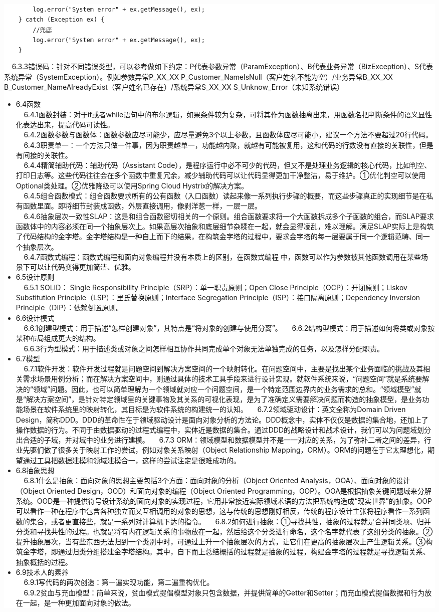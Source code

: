 ```
		log.error("System error" + ex.getMessage(), ex);
	} catch (Exception ex) {
		//兜底
		log.error("System error" + ex.getMessage(), ex);
	}
```  
&nbsp;&nbsp;&nbsp;&nbsp;6.3.3错误码：针对不同错误类型，可以参考做如下约定：P代表参数异常（ParamException）、B代表业务异常（BizException）、S代表系统异常（SystemException）。例如参数异常P_XX_XX  P_Customer_NameIsNull（客户姓名不能为空）/业务异常B_XX_XX  B_Customer_NameAlreadyExist（客户姓名已存在）/系统异常S_XX_XX  S_Unknow_Error（未知系统错误）
- 6.4函数  
&nbsp;&nbsp;&nbsp;&nbsp;6.4.1函数封装：对于if或者while语句中的布尔逻辑，如果条件较为复杂，可将其作为函数抽离出来，用函数名把判断条件的语义显性化表达出来，提高代码可读性。  
&nbsp;&nbsp;&nbsp;&nbsp;6.4.2函数参数与函数体：函数参数应尽可能少，应尽量避免3个以上参数，且函数体应尽可能小，建议一个方法不要超过20行代码。 
&nbsp;&nbsp;&nbsp;&nbsp;6.4.3职责单一：一个方法只做一件事，因为职责越单一，功能越内聚，就越有可能被复用，这和代码的行数没有直接的关联性，但是有间接的关联性。  
&nbsp;&nbsp;&nbsp;&nbsp;6.4.4精简辅助代码：辅助代码（Assistant Code），是程序运行中必不可少的代码，但又不是处理业务逻辑的核心代码，比如判空、打印日志等。这些代码往往会在多个函数中重复冗余，减少辅助代码可以让代码显得更加干净整洁，易于维护。①优化判空可以使用Optional类处理。②优雅降级可以使用Spring Cloud Hystrix的解决方案。  
&nbsp;&nbsp;&nbsp;&nbsp;6.4.5组合函数模式：组合函数要求所有的公有函数（入口函数）读起来像一系列执行步骤的概要，而这些步骤真正的实现细节是在私有函数里面。即将细节封装成函数，外层直接调用，像剥洋葱一样，一层一层。  
&nbsp;&nbsp;&nbsp;&nbsp;6.4.6抽象层次一致性SLAP：这是和组合函数密切相关的一个原则。组合函数要求将一个大函数拆成多个子函数的组合，而SLAP要求函数体中的内容必须在同一个抽象层次上。如果高层次抽象和底层细节杂糅在一起，就会显得凌乱，难以理解。满足SLAP实际上是构筑了代码结构的金字塔。金字塔结构是一种自上而下的结果，在构筑金字塔的过程中，要求金字塔的每一层要属于同一个逻辑范畴、同一个抽象层次。  
&nbsp;&nbsp;&nbsp;&nbsp;6.4.7函数式编程：函数式编程和面向对象编程并没有本质上的区别，在函数式编程
中，函数可以作为参数被其他函数调用在某些场景下可以让代码变得更加简洁、优雅。  
- 6.5设计原则  
&nbsp;&nbsp;&nbsp;&nbsp;6.5.1 SOLID：
Single Responsibility Principle（SRP）：单一职责原则；Open Close Principle（OCP）：开闭原则；Liskov Substitution Principle（LSP）：里氏替换原则；Interface Segregation Principle（ISP）：接口隔离原则；Dependency Inversion Principle（DIP）：依赖倒置原则。  
- 6.6设计模式  
&nbsp;&nbsp;&nbsp;&nbsp;6.6.1创建型模式：用于描述“怎样创建对象”，其特点是“将对象的创建与使用分离”。 
&nbsp;&nbsp;&nbsp;&nbsp;6.6.2结构型模式：用于描述如何将类或对象按某种布局组成更大的结构。  
&nbsp;&nbsp;&nbsp;&nbsp;6.6.3行为型模式：用于描述类或对象之间怎样相互协作共同完成单个对象无法单独完成的任务，以及怎样分配职责。  
- 6.7模型  
&nbsp;&nbsp;&nbsp;&nbsp;6.7.1软件开发：软件开发过程就是问题空间到解决方案空间的一个映射转化。在问题空间中，主要是找出某个业务面临的挑战及其相关需求场景用例分析；而在解决方案空间中，则通过具体的技术工具手段来进行设计实现。就软件系统来说，“问题空间”就是系统要解决的“领域”问题。因此，也可以简单理解为一个领域就对应一个问题空间，是一个特定范围边界内的业务需求的总和。“领域模型”就是“解决方案空间”，是针对特定领域里的关键事物及其关系的可视化表现，是为了准确定义需要解决问题而构造的抽象模型，是业务功能场景在软件系统里的映射转化，其目标是为软件系统的构建统一的认知。
&nbsp;&nbsp;&nbsp;&nbsp;6.7.2领域驱动设计：英文全称为Domain Driven Design，简称DDD。DDD的革命性在于领域驱动设计是面向对象分析的方法论。DDD概念中，实体不仅仅是数据的集合地，还加上了操作数据的行为。不同于由数据驱动的过程式编程中，实体近是数据的集合。通过DDD的战略设计和战术设计，我们可以为问题域划分出合适的子域，并对域中的业务进行建模。
&nbsp;&nbsp;&nbsp;&nbsp;6.7.3 ORM：领域模型和数据模型并不是一一对应的关系，为了弥补二者之间的差异，行业先驱们做了很多关于映射工作的尝试，例如对象关系映射（Object Relationship Mapping，ORM）。ORM的问题在于它太理想化，期望通过工具把数据建模和领域建模合一，这样的尝试注定是很难成功的。
- 6.8抽象思想  
&nbsp;&nbsp;&nbsp;&nbsp;6.8.1什么是抽象：面向对象的思想主要包括3个方面：面向对象的分析（Object Oriented Analysis，OOA）、面向对象的设计（Object Oriented Design，OOD）和面向对象的编程（Object Oriented Programming，OOP）。OOA是根据抽象关键问题域来分解系统。OOD是一种提供符号设计系统的面向对象的实现过程，它用非常接近实际领域术语的方法把系统构造成“现实世界”的抽象。OOP可以看作一种在程序中包含各种独立而又互相调用的对象的思想，这与传统的思想刚好相反，传统的程序设计主张将程序看作一系列函数的集合，或者更直接些，就是一系列对计算机下达的指令。
&nbsp;&nbsp;&nbsp;&nbsp;6.8.2如何进行抽象：①寻找共性，抽象的过程就是合并同类项、归并分类和寻找共性的过程。也就是将有内在逻辑关系的事物放在一起，然后给这个分类进行命名，这个名字就代表了这组分类的抽象。②提升抽象层次，当有些东西无法归到一个类别中时，可通过上升一个抽象层次的方式，让它们在更高的抽象层次上产生逻辑关系。③构筑金字塔，即通过归类分组搭建金字塔结构。其中，自下而上总结概括的过程就是抽象的过程，构建金字塔的过程就是寻找逻辑关系、抽象概括的过程。
- 6.9技术人的素养  
&nbsp;&nbsp;&nbsp;&nbsp;6.9.1写代码的两次创造：第一遍实现功能，第二遍重构优化。  
&nbsp;&nbsp;&nbsp;&nbsp;6.9.2贫血与充血模型：简单来说，贫血模式提倡模型对象只包含数据，并提供简单的Getter和Setter；而充血模式提倡数据和行为放在一起，是一种更加面向对象的做法。
